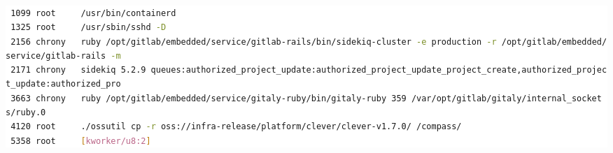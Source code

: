 ```bash
 1099 root     /usr/bin/containerd
 1325 root     /usr/sbin/sshd -D
 2156 chrony   ruby /opt/gitlab/embedded/service/gitlab-rails/bin/sidekiq-cluster -e production -r /opt/gitlab/embedded/service/gitlab-rails -m
 2171 chrony   sidekiq 5.2.9 queues:authorized_project_update:authorized_project_update_project_create,authorized_project_update:authorized_pro
 3663 chrony   ruby /opt/gitlab/embedded/service/gitaly-ruby/bin/gitaly-ruby 359 /var/opt/gitlab/gitaly/internal_sockets/ruby.0
 4120 root     ./ossutil cp -r oss://infra-release/platform/clever/clever-v1.7.0/ /compass/
 5358 root     [kworker/u8:2]

```


